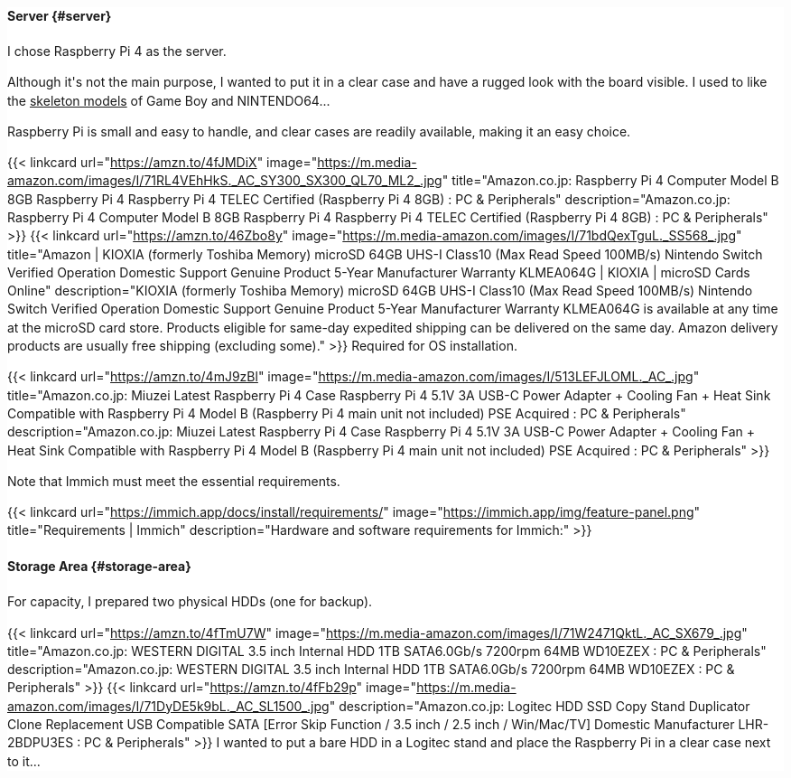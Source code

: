 #### Server {#server}

I chose Raspberry Pi 4 as the server.

Although it's not the main purpose, I wanted to put it in a clear case and have a rugged look with the board visible.
I used to like the [skeleton models](https://www.nintendo.co.jp/n01/n64/hardware/clear.html) of Game Boy and NINTENDO64...

Raspberry Pi is small and easy to handle, and clear cases are readily available, making it an easy choice.

{{< linkcard url="https://amzn.to/4fJMDiX" image="https://m.media-amazon.com/images/I/71RL4VEhHkS._AC_SY300_SX300_QL70_ML2_.jpg" title="Amazon.co.jp: Raspberry Pi 4 Computer Model B 8GB Raspberry Pi 4 Raspberry Pi 4 TELEC Certified (Raspberry Pi 4 8GB) : PC & Peripherals" description="Amazon.co.jp: Raspberry Pi 4 Computer Model B 8GB Raspberry Pi 4 Raspberry Pi 4 TELEC Certified (Raspberry Pi 4 8GB) : PC & Peripherals" >}}
{{< linkcard url="https://amzn.to/46Zbo8y" image="https://m.media-amazon.com/images/I/71bdQexTguL._SS568_.jpg" title="Amazon | KIOXIA (formerly Toshiba Memory) microSD 64GB UHS-I Class10 (Max Read Speed 100MB/s) Nintendo Switch Verified Operation Domestic Support Genuine Product 5-Year Manufacturer Warranty KLMEA064G | KIOXIA | microSD Cards Online" description="KIOXIA (formerly Toshiba Memory) microSD 64GB UHS-I Class10 (Max Read Speed 100MB/s) Nintendo Switch Verified Operation Domestic Support Genuine Product 5-Year Manufacturer Warranty KLMEA064G is available at any time at the microSD card store. Products eligible for same-day expedited shipping can be delivered on the same day. Amazon delivery products are usually free shipping (excluding some)." >}}
Required for OS installation.

{{< linkcard url="https://amzn.to/4mJ9zBl" image="https://m.media-amazon.com/images/I/513LEFJLOML._AC_.jpg" title="Amazon.co.jp: Miuzei Latest Raspberry Pi 4 Case Raspberry Pi 4 5.1V 3A USB-C Power Adapter + Cooling Fan + Heat Sink Compatible with Raspberry Pi 4 Model B (Raspberry Pi 4 main unit not included) PSE Acquired : PC & Peripherals" description="Amazon.co.jp: Miuzei Latest Raspberry Pi 4 Case Raspberry Pi 4 5.1V 3A USB-C Power Adapter + Cooling Fan + Heat Sink Compatible with Raspberry Pi 4 Model B (Raspberry Pi 4 main unit not included) PSE Acquired : PC & Peripherals" >}}

Note that Immich must meet the essential requirements.

{{< linkcard url="https://immich.app/docs/install/requirements/" image="https://immich.app/img/feature-panel.png" title="Requirements | Immich" description="Hardware and software requirements for Immich:" >}}

#### Storage Area {#storage-area}

For capacity, I prepared two physical HDDs (one for backup).

{{< linkcard url="https://amzn.to/4fTmU7W" image="https://m.media-amazon.com/images/I/71W2471QktL._AC_SX679_.jpg" title="Amazon.co.jp: WESTERN DIGITAL 3.5 inch Internal HDD 1TB SATA6.0Gb/s 7200rpm 64MB WD10EZEX : PC & Peripherals" description="Amazon.co.jp: WESTERN DIGITAL 3.5 inch Internal HDD 1TB SATA6.0Gb/s 7200rpm 64MB WD10EZEX : PC & Peripherals" >}}
{{< linkcard url="https://amzn.to/4fFb29p" image="https://m.media-amazon.com/images/I/71DyDE5k9bL._AC_SL1500_.jpg" description="Amazon.co.jp: Logitec HDD SSD Copy Stand Duplicator Clone Replacement USB Compatible SATA [Error Skip Function / 3.5 inch / 2.5 inch / Win/Mac/TV] Domestic Manufacturer LHR-2BDPU3ES : PC & Peripherals" >}}
I wanted to put a bare HDD in a Logitec stand and place the Raspberry Pi in a clear case next to it...


[^fn:1]: According to the [3-2-1 backup strategy](https://www.backblaze.com/blog/the-3-2-1-backup-strategy/), another backup should be prepared in a different location.